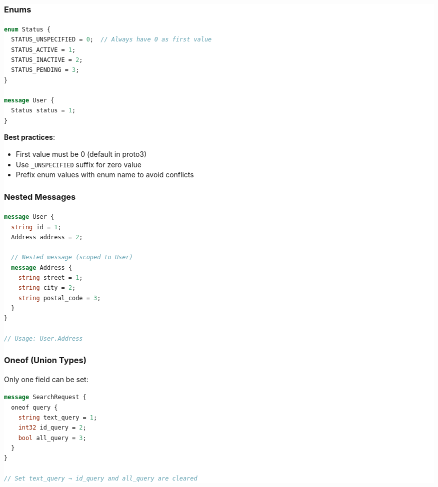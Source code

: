 ### Enums

```protobuf
enum Status {
  STATUS_UNSPECIFIED = 0;  // Always have 0 as first value
  STATUS_ACTIVE = 1;
  STATUS_INACTIVE = 2;
  STATUS_PENDING = 3;
}

message User {
  Status status = 1;
}
```

**Best practices**:
- First value must be 0 (default in proto3)
- Use `_UNSPECIFIED` suffix for zero value
- Prefix enum values with enum name to avoid conflicts

### Nested Messages

```protobuf
message User {
  string id = 1;
  Address address = 2;

  // Nested message (scoped to User)
  message Address {
    string street = 1;
    string city = 2;
    string postal_code = 3;
  }
}

// Usage: User.Address
```

### Oneof (Union Types)

Only one field can be set:

```protobuf
message SearchRequest {
  oneof query {
    string text_query = 1;
    int32 id_query = 2;
    bool all_query = 3;
  }
}

// Set text_query → id_query and all_query are cleared
```
